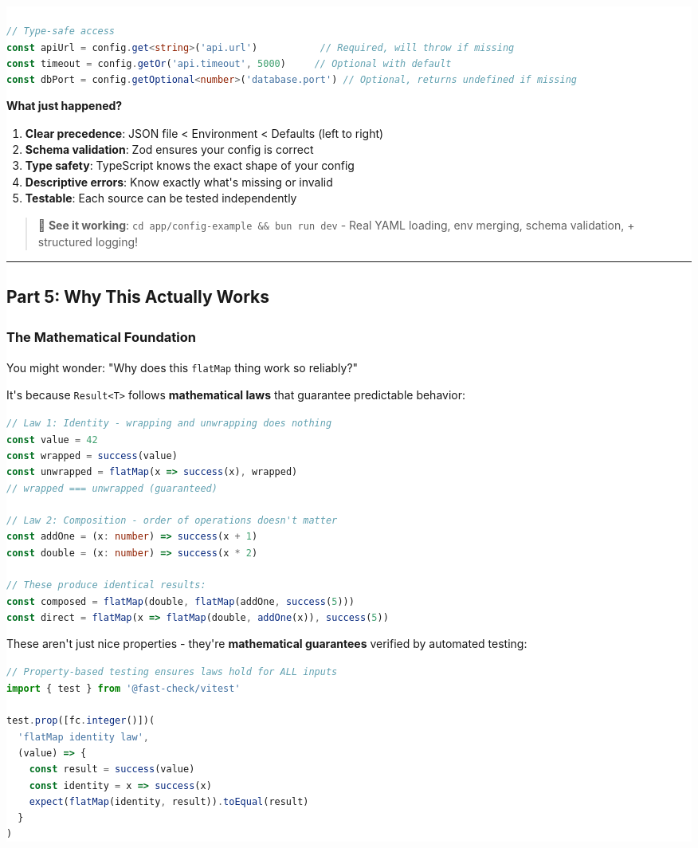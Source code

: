 ```typescript

// Type-safe access
const apiUrl = config.get<string>('api.url')           // Required, will throw if missing
const timeout = config.getOr('api.timeout', 5000)     // Optional with default
const dbPort = config.getOptional<number>('database.port') // Optional, returns undefined if missing
```

**What just happened?**
1. **Clear precedence**: JSON file < Environment < Defaults (left to right)
2. **Schema validation**: Zod ensures your config is correct
3. **Type safety**: TypeScript knows the exact shape of your config
4. **Descriptive errors**: Know exactly what's missing or invalid
5. **Testable**: Each source can be tested independently

> 🚀 **See it working**: `cd app/config-example && bun run dev` - Real YAML loading, env merging, schema validation, + structured logging!

---

## Part 5: Why This Actually Works

### The Mathematical Foundation

You might wonder: "Why does this `flatMap` thing work so reliably?"

It's because `Result<T>` follows **mathematical laws** that guarantee predictable behavior:

```typescript
// Law 1: Identity - wrapping and unwrapping does nothing
const value = 42
const wrapped = success(value)
const unwrapped = flatMap(x => success(x), wrapped)
// wrapped === unwrapped (guaranteed)

// Law 2: Composition - order of operations doesn't matter
const addOne = (x: number) => success(x + 1)
const double = (x: number) => success(x * 2)

// These produce identical results:
const composed = flatMap(double, flatMap(addOne, success(5)))
const direct = flatMap(x => flatMap(double, addOne(x)), success(5))
```

These aren't just nice properties - they're **mathematical guarantees** verified by automated testing:

```typescript
// Property-based testing ensures laws hold for ALL inputs
import { test } from '@fast-check/vitest'

test.prop([fc.integer()])(
  'flatMap identity law',
  (value) => {
    const result = success(value)
    const identity = x => success(x)
    expect(flatMap(identity, result)).toEqual(result)
  }
)
```
